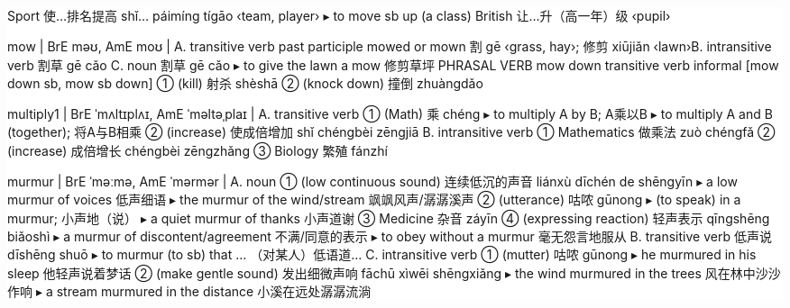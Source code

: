 Sport 使…排名提高 shǐ… páimíng tígāo ‹team, player›
▸ to move sb up (a class) British 让…升（高一年）级 ‹pupil›



mow | BrE məʊ, AmE moʊ | A. transitive verb past participle mowed or mown 割 gē ‹grass, hay›;
 修剪 xiūjiǎn ‹lawn›B. intransitive verb 割草 gē cǎo C. noun 割草 gē cǎo 
▸ to give the lawn a mow 修剪草坪 PHRASAL VERB mow down transitive verb informal [mow down sb, mow sb down] ① (kill) 射杀 shèshā ② (knock down) 撞倒 zhuàngdǎo 



multiply1 | BrE ˈmʌltɪplʌɪ, AmE ˈməltəˌplaɪ | A. transitive verb ① (Math) 乘 chéng 
▸ to multiply A by B;
 A乘以B 
▸ to multiply A and B (together);
 将A与B相乘 ② (increase) 使成倍增加 shǐ chéngbèi zēngjiā B. intransitive verb ① Mathematics 做乘法 zuò chéngfǎ ② (increase) 成倍增长 chéngbèi zēngzhǎng ③ Biology 繁殖 fánzhí 



murmur | BrE ˈməːmə, AmE ˈmərmər | A. noun ① (low continuous sound) 连续低沉的声音 liánxù dīchén de shēngyīn 
▸ a low murmur of voices 低声细语 
▸ the murmur of the wind/stream 飒飒风声/潺潺溪声 ② (utterance) 咕哝 gūnong 
▸ (to speak) in a murmur;
 小声地（说） 
▸ a quiet murmur of thanks 小声道谢 ③ Medicine 杂音 záyīn ④ (expressing reaction) 轻声表示 qīngshēng biǎoshì 
▸ a murmur of discontent/agreement 不满/同意的表示 
▸ to obey without a murmur 毫无怨言地服从 B. transitive verb 低声说 dīshēng shuō 
▸ to murmur (to sb) that … （对某人）低语道… C. intransitive verb ① (mutter) 咕哝 gūnong 
▸ he murmured in his sleep 他轻声说着梦话 ② (make gentle sound) 发出细微声响 fāchū xìwēi shēngxiǎng 
▸ the wind murmured in the trees 风在林中沙沙作响 
▸ a stream murmured in the distance 小溪在远处潺潺流淌 
